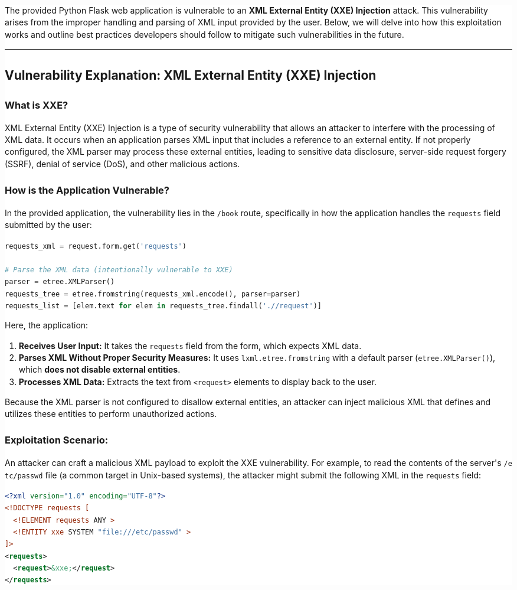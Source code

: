 The provided Python Flask web application is vulnerable to an **XML External Entity (XXE) Injection** attack. This vulnerability arises from the improper handling and parsing of XML input provided by the user. Below, we will delve into how this exploitation works and outline best practices developers should follow to mitigate such vulnerabilities in the future.

---

## **Vulnerability Explanation: XML External Entity (XXE) Injection**

### **What is XXE?**
XML External Entity (XXE) Injection is a type of security vulnerability that allows an attacker to interfere with the processing of XML data. It occurs when an application parses XML input that includes a reference to an external entity. If not properly configured, the XML parser may process these external entities, leading to sensitive data disclosure, server-side request forgery (SSRF), denial of service (DoS), and other malicious actions.

### **How is the Application Vulnerable?**
In the provided application, the vulnerability lies in the `/book` route, specifically in how the application handles the `requests` field submitted by the user:

```python
requests_xml = request.form.get('requests')

# Parse the XML data (intentionally vulnerable to XXE)
parser = etree.XMLParser()
requests_tree = etree.fromstring(requests_xml.encode(), parser=parser)
requests_list = [elem.text for elem in requests_tree.findall('.//request')]
```

Here, the application:

1. **Receives User Input:** It takes the `requests` field from the form, which expects XML data.
2. **Parses XML Without Proper Security Measures:** It uses `lxml.etree.fromstring` with a default parser (`etree.XMLParser()`), which **does not disable external entities**.
3. **Processes XML Data:** Extracts the text from `<request>` elements to display back to the user.

Because the XML parser is not configured to disallow external entities, an attacker can inject malicious XML that defines and utilizes these entities to perform unauthorized actions.

### **Exploitation Scenario:**
An attacker can craft a malicious XML payload to exploit the XXE vulnerability. For example, to read the contents of the server's `/etc/passwd` file (a common target in Unix-based systems), the attacker might submit the following XML in the `requests` field:

```xml
<?xml version="1.0" encoding="UTF-8"?>
<!DOCTYPE requests [
  <!ELEMENT requests ANY >
  <!ENTITY xxe SYSTEM "file:///etc/passwd" >
]>
<requests>
  <request>&xxe;</request>
</requests>
```
